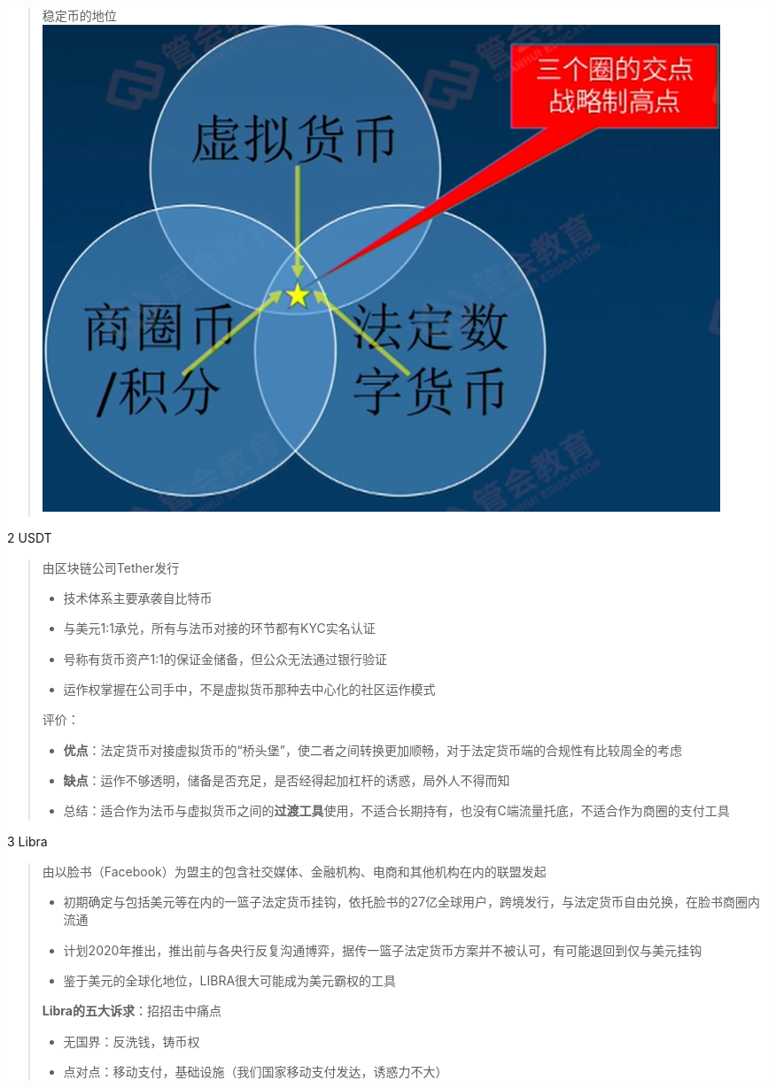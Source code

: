 > 稳定币的地位![](区块链笔记.assets/2023-06-13-14-40-30-image.png)

2 USDT

> 由区块链公司Tether发行
> 
> - 技术体系主要承袭自比特币
> 
> - 与美元1:1承兑，所有与法币对接的环节都有KYC实名认证
> 
> - 号称有货币资产1:1的保证金储备，但公众无法通过银行验证
> 
> - 运作权掌握在公司手中，不是虚拟货币那种去中心化的社区运作模式
> 
> 评价：
> 
> - **优点**：法定货币对接虚拟货币的“桥头堡”，使二者之间转换更加顺畅，对于法定货币端的合规性有比较周全的考虑
> 
> - **缺点**：运作不够透明，储备是否充足，是否经得起加杠杆的诱惑，局外人不得而知
> 
> - 总结：适合作为法币与虚拟货币之间的**过渡工具**使用，不适合长期持有，也没有C端流量托底，不适合作为商圈的支付工具

3 Libra

> 由以脸书（Facebook）为盟主的包含社交媒体、金融机构、电商和其他机构在内的联盟发起
> 
> - 初期确定与包括美元等在内的一篮子法定货币挂钩，依托脸书的27亿全球用户，跨境发行，与法定货币自由兑换，在脸书商圈内流通
> 
> - 计划2020年推出，推出前与各央行反复沟通博弈，据传一篮子法定货币方案并不被认可，有可能退回到仅与美元挂钩
> 
> - 鉴于美元的全球化地位，LIBRA很大可能成为美元霸权的工具
> 
> **Libra的五大诉求**：招招击中痛点
> 
> - 无国界：反洗钱，铸币权
> 
> - 点对点：移动支付，基础设施（我们国家移动支付发达，诱惑力不大）